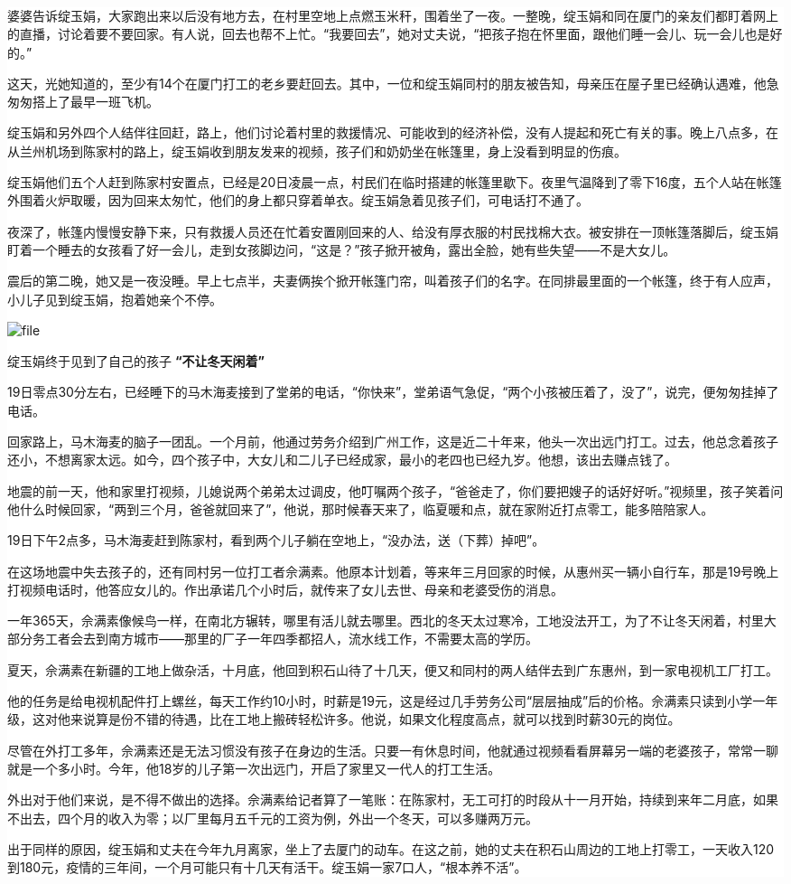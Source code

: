 婆婆告诉绽玉娟，大家跑出来以后没有地方去，在村里空地上点燃玉米秆，围着坐了一夜。一整晚，绽玉娟和同在厦门的亲友们都盯着网上的直播，讨论着要不要回家。有人说，回去也帮不上忙。“我要回去”，她对丈夫说，“把孩子抱在怀里面，跟他们睡一会儿、玩一会儿也是好的。”


这天，光她知道的，至少有14个在厦门打工的老乡要赶回去。其中，一位和绽玉娟同村的朋友被告知，母亲压在屋子里已经确认遇难，他急匆匆搭上了最早一班飞机。


绽玉娟和另外四个人结伴往回赶，路上，他们讨论着村里的救援情况、可能收到的经济补偿，没有人提起和死亡有关的事。晚上八点多，在从兰州机场到陈家村的路上，绽玉娟收到朋友发来的视频，孩子们和奶奶坐在帐篷里，身上没看到明显的伤痕。


绽玉娟他们五个人赶到陈家村安置点，已经是20日凌晨一点，村民们在临时搭建的帐篷里歇下。夜里气温降到了零下16度，五个人站在帐篷外围着火炉取暖，因为回来太匆忙，他们的身上都只穿着单衣。绽玉娟急着见孩子们，可电话打不通了。


夜深了，帐篷内慢慢安静下来，只有救援人员还在忙着安置刚回来的人、给没有厚衣服的村民找棉大衣。被安排在一顶帐篷落脚后，绽玉娟盯着一个睡去的女孩看了好一会儿，走到女孩脚边问，“这是？”孩子掀开被角，露出全脸，她有些失望——不是大女儿。


震后的第二晚，她又是一夜没睡。早上七点半，夫妻俩挨个掀开帐篷门帘，叫着孩子们的名字。在同排最里面的一个帐篷，终于有人应声，小儿子见到绽玉娟，抱着她亲个不停。


![file](https://chinadigitaltimes.net/chinese/files/2023/12/image-1703572787776.png)  

绽玉娟终于见到了自己的孩子
**“不让冬天闲着”** 


19日零点30分左右，已经睡下的马木海麦接到了堂弟的电话，“你快来”，堂弟语气急促，“两个小孩被压着了，没了”，说完，便匆匆挂掉了电话。


回家路上，马木海麦的脑子一团乱。一个月前，他通过劳务介绍到广州工作，这是近二十年来，他头一次出远门打工。过去，他总念着孩子还小，不想离家太远。如今，四个孩子中，大女儿和二儿子已经成家，最小的老四也已经九岁。他想，该出去赚点钱了。


地震的前一天，他和家里打视频，儿媳说两个弟弟太过调皮，他叮嘱两个孩子，“爸爸走了，你们要把嫂子的话好好听。”视频里，孩子笑着问他什么时候回家，“两到三个月，爸爸就回来了”，他说，那时候春天来了，临夏暖和点，就在家附近打点零工，能多陪陪家人。


19日下午2点多，马木海麦赶到陈家村，看到两个儿子躺在空地上，“没办法，送（下葬）掉吧”。


在这场地震中失去孩子的，还有同村另一位打工者佘满素。他原本计划着，等来年三月回家的时候，从惠州买一辆小自行车，那是19号晚上打视频电话时，他答应女儿的。作出承诺几个小时后，就传来了女儿去世、母亲和老婆受伤的消息。


一年365天，佘满素像候鸟一样，在南北方辗转，哪里有活儿就去哪里。西北的冬天太过寒冷，工地没法开工，为了不让冬天闲着，村里大部分务工者会去到南方城市——那里的厂子一年四季都招人，流水线工作，不需要太高的学历。


夏天，佘满素在新疆的工地上做杂活，十月底，他回到积石山待了十几天，便又和同村的两人结伴去到广东惠州，到一家电视机工厂打工。


他的任务是给电视机配件打上螺丝，每天工作约10小时，时薪是19元，这是经过几手劳务公司“层层抽成”后的价格。佘满素只读到小学一年级，这对他来说算是份不错的待遇，比在工地上搬砖轻松许多。他说，如果文化程度高点，就可以找到时薪30元的岗位。


尽管在外打工多年，佘满素还是无法习惯没有孩子在身边的生活。只要一有休息时间，他就通过视频看看屏幕另一端的老婆孩子，常常一聊就是一个多小时。今年，他18岁的儿子第一次出远门，开启了家里又一代人的打工生活。


外出对于他们来说，是不得不做出的选择。佘满素给记者算了一笔账：在陈家村，无工可打的时段从十一月开始，持续到来年二月底，如果不出去，四个月的收入为零；以厂里每月五千元的工资为例，外出一个冬天，可以多赚两万元。


出于同样的原因，绽玉娟和丈夫在今年九月离家，坐上了去厦门的动车。在这之前，她的丈夫在积石山周边的工地上打零工，一天收入120到180元，疫情的三年间，一个月可能只有十几天有活干。绽玉娟一家7口人，“根本养不活”。
